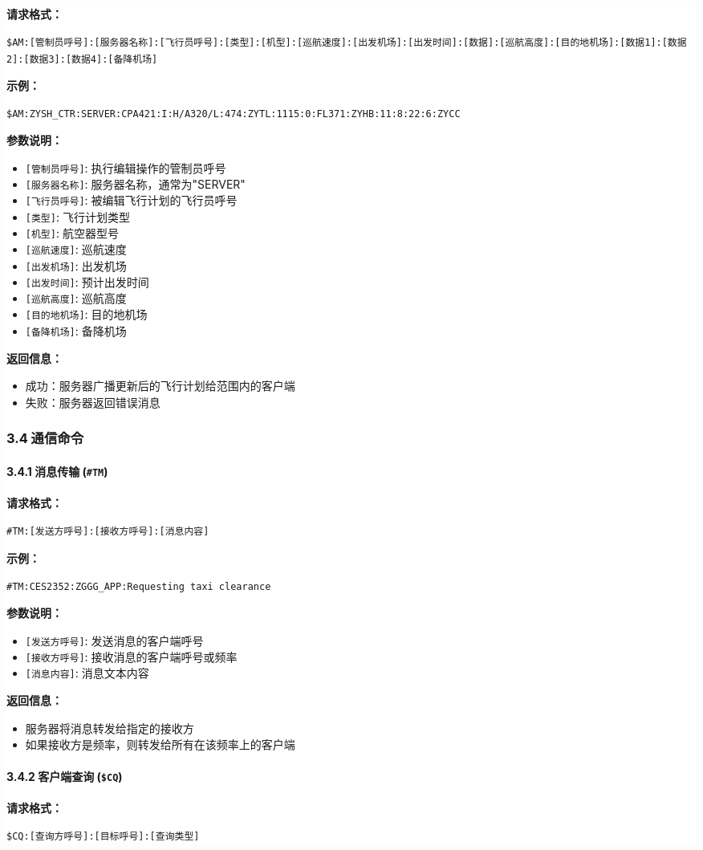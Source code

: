 **请求格式：**
```
$AM:[管制员呼号]:[服务器名称]:[飞行员呼号]:[类型]:[机型]:[巡航速度]:[出发机场]:[出发时间]:[数据]:[巡航高度]:[目的地机场]:[数据1]:[数据2]:[数据3]:[数据4]:[备降机场]
```

**示例：**
```
$AM:ZYSH_CTR:SERVER:CPA421:I:H/A320/L:474:ZYTL:1115:0:FL371:ZYHB:11:8:22:6:ZYCC
```

**参数说明：**
- `[管制员呼号]`: 执行编辑操作的管制员呼号
- `[服务器名称]`: 服务器名称，通常为"SERVER"
- `[飞行员呼号]`: 被编辑飞行计划的飞行员呼号
- `[类型]`: 飞行计划类型
- `[机型]`: 航空器型号
- `[巡航速度]`: 巡航速度
- `[出发机场]`: 出发机场
- `[出发时间]`: 预计出发时间
- `[巡航高度]`: 巡航高度
- `[目的地机场]`: 目的地机场
- `[备降机场]`: 备降机场

**返回信息：**
- 成功：服务器广播更新后的飞行计划给范围内的客户端
- 失败：服务器返回错误消息

### 3.4 通信命令

#### 3.4.1 消息传输 (`#TM`)

**请求格式：**
```
#TM:[发送方呼号]:[接收方呼号]:[消息内容]
```

**示例：**
```
#TM:CES2352:ZGGG_APP:Requesting taxi clearance
```

**参数说明：**
- `[发送方呼号]`: 发送消息的客户端呼号
- `[接收方呼号]`: 接收消息的客户端呼号或频率
- `[消息内容]`: 消息文本内容

**返回信息：**
- 服务器将消息转发给指定的接收方
- 如果接收方是频率，则转发给所有在该频率上的客户端

#### 3.4.2 客户端查询 (`$CQ`)

**请求格式：**
```
$CQ:[查询方呼号]:[目标呼号]:[查询类型]
```
